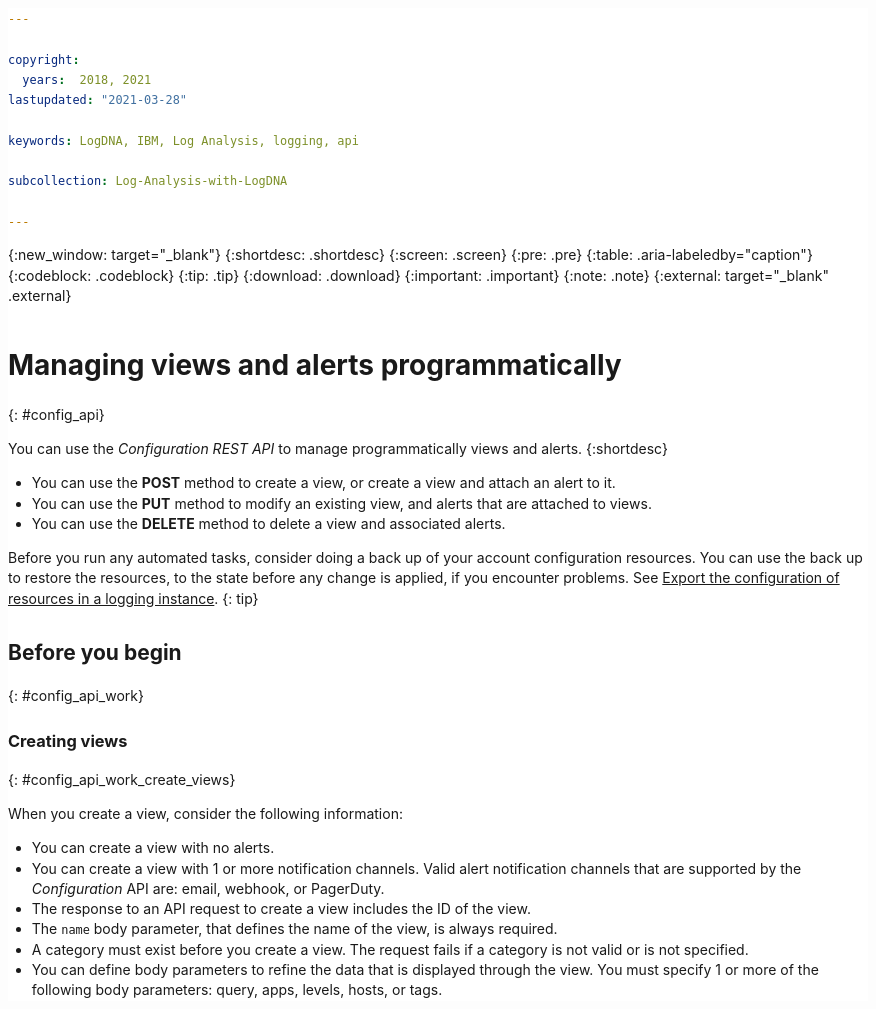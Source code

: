 ```yaml
---

copyright:
  years:  2018, 2021
lastupdated: "2021-03-28"

keywords: LogDNA, IBM, Log Analysis, logging, api

subcollection: Log-Analysis-with-LogDNA

---
```


{:new_window: target="_blank"}
{:shortdesc: .shortdesc}
{:screen: .screen}
{:pre: .pre}
{:table: .aria-labeledby="caption"}
{:codeblock: .codeblock}
{:tip: .tip}
{:download: .download}
{:important: .important}
{:note: .note}
{:external: target="_blank" .external}

 
# Managing views and alerts programmatically
{: #config_api}

You can use the *Configuration REST API* to manage programmatically views and alerts.
{:shortdesc}

- You can use the **POST** method to create a view, or create a view and attach an alert to it.
- You can use the **PUT** method to modify an existing view, and alerts that are attached to views.
- You can use the **DELETE** method to delete a view and associated alerts.

Before you run any automated tasks, consider doing a back up of your account configuration resources. You can use the back up to restore the resources, to the state before any change is applied, if you encounter problems. See [Export the configuration of resources in a logging instance](/docs/Log-Analysis-with-LogDNA?topic=Log-Analysis-with-LogDNA-reuse_resource_definitions#export_config_res).
{: tip}


## Before you begin
{: #config_api_work}

### Creating views
{: #config_api_work_create_views}

When you create a view, consider the following information:
- You can create a view with no alerts. 
- You can create a view with 1 or more notification channels. Valid alert notification channels that are supported by the *Configuration* API are: email, webhook, or PagerDuty.
- The response to an API request to create a view includes the ID of the view.
- The `name` body parameter, that defines the name of the view, is always required.
- A category must exist before you create a view. The request fails if a category is not valid or is not specified.
- You can define body parameters to refine the data that is displayed through the view. You must specify 1 or more of the following body parameters: query, apps, levels, hosts, or tags.
